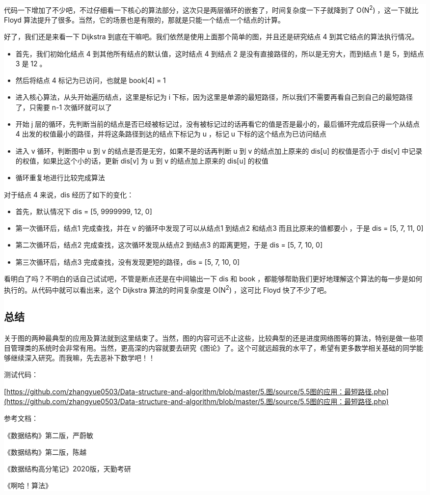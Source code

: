 
代码一下增加了不少吧，不过仔细看一下核心的算法部分，这次只是两层循环的嵌套了，时间复杂度一下子就降到了 O(N<sup>2</sup>) ，这一下就比 Floyd 算法提升了很多。当然，它的场景也是有限的，那就是只能一个结点一个结点的计算。

好了，我们还是来看一下 Dijkstra 到底在干嘛吧。我们依然是使用上面那个简单的图，并且还是研究结点 4 到其它结点的算法执行情况。

- 首先，我们初始化结点 4 到其他所有结点的默认值，这时结点 4 到结点 2 是没有直接路径的，所以是无穷大，而到结点 1 是 5，到结点 3 是 12 。

- 然后将结点 4 标记为已访问，也就是 book[4] = 1 

- 进入核心算法，从头开始遍历结点，这里是标记为 i 下标，因为这里是单源的最短路径，所以我们不需要再看自己到自己的最短路径了，只需要 n-1 次循环就可以了

- 开始 j 层的循环，先判断当前的结点是否已经被标记过，没有被标记过的话再看它的值是否是最小的，最后循环完成后获得一个从结点 4 出发的权值最小的路径，并将这条路径到达的结点下标记为 u ，标记 u 下标的这个结点为已访问结点

- 进入 v 循环，判断图中 u 到 v 的结点是否是无穷，如果不是的话再判断 u 到 v 的结点加上原来的 dis[u] 的权值是否小于 dis[v] 中记录的权值，如果比这个小的话，更新 dis[v] 为 u 到 v 的结点加上原来的 dis[u] 的权值

- 循环重复地进行比较完成算法

对于结点 4 来说，dis 经历了如下的变化：

- 首先，默认情况下 dis = [5, 9999999, 12, 0]

- 第一次循环后，结点1 完成查找，并在 v 的循环中发现了可以从结点1 到结点2  和结点3 而且比原来的值都要小 ，于是 dis = [5, 7, 11, 0]

- 第二次循环后，结点2 完成查找，这次循环发现从结点2 到结点3 的距离更短，于是 dis = [5, 7, 10, 0]

- 第三次循环后，结点3 完成查找，没有发现更短的路径，dis = [5, 7, 10, 0]

看明白了吗？不明白的话自己试试吧，不管是断点还是在中间输出一下 dis 和 book ，都能够帮助我们更好地理解这个算法的每一步是如何执行的。从代码中就可以看出来，这个 Dijkstra 算法的时间复杂度是 O(N<sup>2</sup>) ，这可比 Floyd 快了不少了吧。

## 总结

关于图的两种最典型的应用及算法就到这里结束了。当然，图的内容可远不止这些，比较典型的还是进度网络图等的算法，特别是做一些项目管理类的系统时会非常有用。当然，更高深的内容就要去研究《图论》了。这个可就远超我的水平了，希望有更多数学相关基础的同学能够继续深入研究。而我嘛，先去恶补下数学吧！！

测试代码：

[https://github.com/zhangyue0503/Data-structure-and-algorithm/blob/master/5.图/source/5.5图的应用：最短路径.php](https://github.com/zhangyue0503/Data-structure-and-algorithm/blob/master/5.图/source/5.5图的应用：最短路径.php)

参考文档：

《数据结构》第二版，严蔚敏

《数据结构》第二版，陈越

《数据结构高分笔记》2020版，天勤考研

《啊哈！算法》
